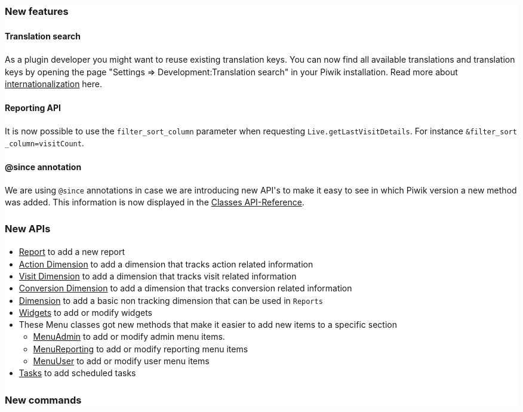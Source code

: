 ### New features

#### Translation search

As a plugin developer you might want to reuse existing translation keys. You can now find all available translations and
translation keys by opening the page "Settings => Development:Translation search" in your Piwik installation. Read more
about [internationalization](http://developer.matomo.org/guides/internationalization) here.

#### Reporting API

It is now possible to use the `filter_sort_column` parameter when requesting `Live.getLastVisitDetails`. For
instance `&filter_sort_column=visitCount`.

#### @since annotation

We are using `@since` annotations in case we are introducing new API's to make it easy to see in which Piwik version a
new method was added. This information is now displayed in
the [Classes API-Reference](http://developer.matomo.org/api-reference/classes).

### New APIs

* [Report](http://developer.matomo.org/2.x/api-reference/Piwik/Plugin/Report) to add a new report
* [Action Dimension](http://developer.matomo.org/2.x/api-reference/Piwik/Plugin/Dimension/ActionDimension) to add a
  dimension that tracks action related information
* [Visit Dimension](http://developer.matomo.org/2.x/api-reference/Piwik/Plugin/Dimension/VisitDimension) to add a
  dimension that tracks visit related information
* [Conversion Dimension](http://developer.matomo.org/2.x/api-reference/Piwik/Plugin/Dimension/ConversionDimension) to
  add a dimension that tracks conversion related information
* [Dimension](http://developer.matomo.org/2.x/api-reference/Piwik/Columns/Dimension) to add a basic non tracking
  dimension that can be used in `Reports`
* [Widgets](http://developer.matomo.org/2.x/api-reference/Piwik/Plugin/Widgets) to add or modify widgets
* These Menu classes got new methods that make it easier to add new items to a specific section
    * [MenuAdmin](http://developer.matomo.org/2.x/api-reference/Piwik/Menu/MenuAdmin) to add or modify admin menu items.
    * [MenuReporting](http://developer.matomo.org/2.x/api-reference/Piwik/Menu/MenuReporting) to add or modify reporting
      menu items
    * [MenuUser](http://developer.matomo.org/2.x/api-reference/Piwik/Menu/MenuUser) to add or modify user menu items
* [Tasks](http://developer.matomo.org/2.x/api-reference/Piwik/Plugin/Tasks) to add scheduled tasks

### New commands
